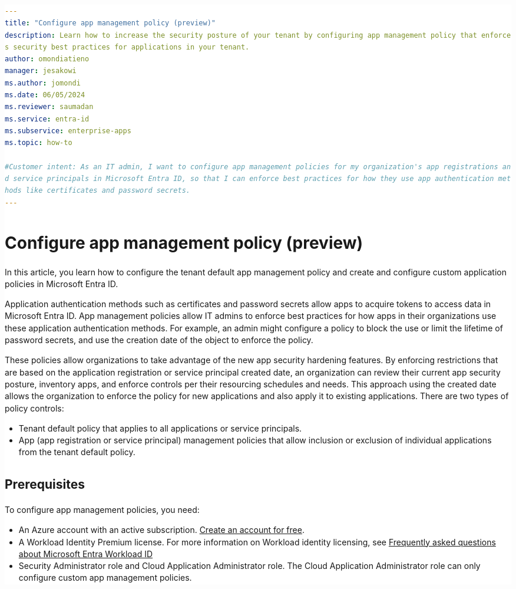 ```yaml
---
title: "Configure app management policy (preview)"
description: Learn how to increase the security posture of your tenant by configuring app management policy that enforces security best practices for applications in your tenant.
author: omondiatieno 
manager: jesakowi
ms.author: jomondi
ms.date: 06/05/2024
ms.reviewer: saumadan
ms.service: entra-id
ms.subservice: enterprise-apps
ms.topic: how-to

#Customer intent: As an IT admin, I want to configure app management policies for my organization's app registrations and service principals in Microsoft Entra ID, so that I can enforce best practices for how they use app authentication methods like certificates and password secrets.
---
```


# Configure app management policy (preview)

In this article, you learn how to configure the tenant default app management policy and create and configure custom application policies in Microsoft Entra ID.

Application authentication methods such as certificates and password secrets allow apps to acquire tokens to access data in Microsoft Entra ID. App management policies allow IT admins to enforce best practices for how apps in their organizations use these application authentication methods. For example, an admin might configure a policy to block the use or limit the lifetime of password secrets, and use the creation date of the object to enforce the policy.

These policies allow organizations to take advantage of the new app security hardening features. By enforcing restrictions that are based on the application registration or service principal created date, an organization can review their current app security posture, inventory apps, and enforce controls per their resourcing schedules and needs. This approach using the created date allows the organization to enforce the policy for new applications and also apply it to existing applications. There are two types of policy controls:

- Tenant default policy that applies to all applications or service principals.
- App (app registration or service principal) management policies that allow inclusion or exclusion of individual applications from the tenant default policy.

## Prerequisites

To configure app management policies, you need:

- An Azure account with an active subscription. [Create an account for free](https://azure.microsoft.com/free/?WT.mc_id=A261C142F).
- A Workload Identity Premium license. For more information on Workload identity licensing, see [Frequently asked questions about Microsoft Entra Workload ID](~/workload-id/workload-identities-faqs.md)
- Security Administrator role and Cloud Application Administrator role. The Cloud Application Administrator role can only configure custom app management policies.
